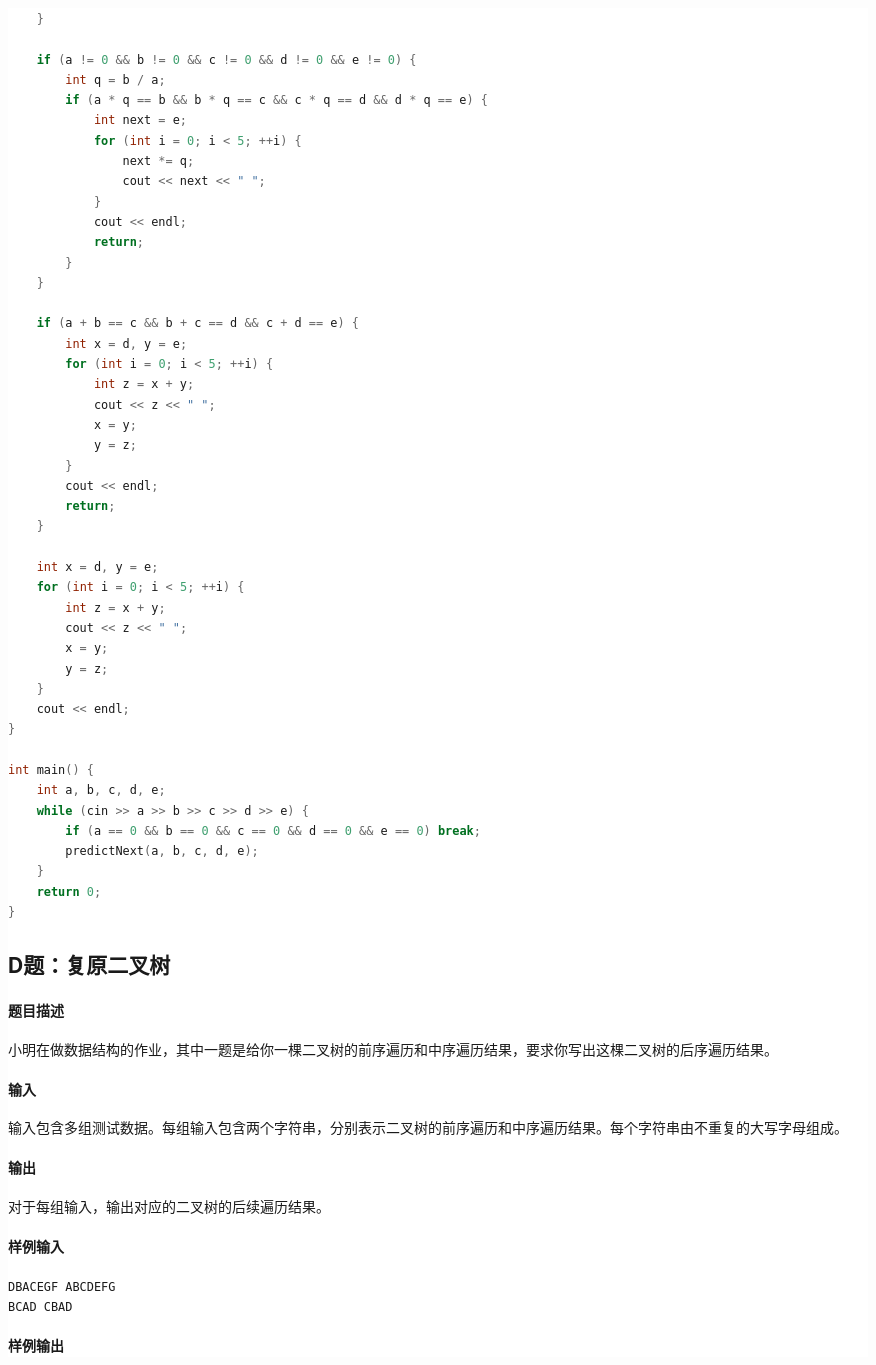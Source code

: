 ```cpp
    }

    if (a != 0 && b != 0 && c != 0 && d != 0 && e != 0) {
        int q = b / a;
        if (a * q == b && b * q == c && c * q == d && d * q == e) {
            int next = e;
            for (int i = 0; i < 5; ++i) {
                next *= q;
                cout << next << " ";
            }
            cout << endl;
            return;
        }
    }

    if (a + b == c && b + c == d && c + d == e) {
        int x = d, y = e;
        for (int i = 0; i < 5; ++i) {
            int z = x + y;
            cout << z << " ";
            x = y;
            y = z;
        }
        cout << endl;
        return;
    }

    int x = d, y = e;
    for (int i = 0; i < 5; ++i) {
        int z = x + y;
        cout << z << " ";
        x = y;
        y = z;
    }
    cout << endl;
}

int main() {
    int a, b, c, d, e;
    while (cin >> a >> b >> c >> d >> e) {
        if (a == 0 && b == 0 && c == 0 && d == 0 && e == 0) break;
        predictNext(a, b, c, d, e);
    }
    return 0;
}
```
## D题：复原二叉树
#### 题目描述
小明在做数据结构的作业，其中一题是给你一棵二叉树的前序遍历和中序遍历结果，要求你写出这棵二叉树的后序遍历结果。
#### 输入
输入包含多组测试数据。每组输入包含两个字符串，分别表示二叉树的前序遍历和中序遍历结果。每个字符串由不重复的大写字母组成。
#### 输出
对于每组输入，输出对应的二叉树的后续遍历结果。
#### 样例输入
```
DBACEGF ABCDEFG
BCAD CBAD
```
#### 样例输出
```
```
